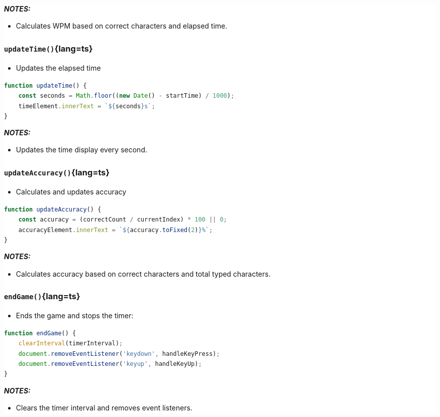 <div class="note">
  <p><strong><em>NOTES:</em></strong></p>
  <ul>
    <li>Calculates WPM based on correct characters and elapsed time.</li>
  </ul>
</div>

### `updateTime()`{lang=ts} 
- Updates the elapsed time

```js [script.js] {} copy
function updateTime() {
    const seconds = Math.floor((new Date() - startTime) / 1000);
    timeElement.innerText = `${seconds}s`;
}
```
<div class="note">
  <p><strong><em>NOTES:</em></strong></p>
  <ul>
    <li>Updates the time display every second.</li>
  </ul>
</div>

### `updateAccuracy()`{lang=ts} 
- Calculates and updates accuracy

```js [script.js] {} copy
function updateAccuracy() {
    const accuracy = (correctCount / currentIndex) * 100 || 0;
    accuracyElement.innerText = `${accuracy.toFixed(2)}%`;
}
```

<div class="note">
  <p><strong><em>NOTES:</em></strong></p>
  <ul>
    <li>Calculates accuracy based on correct characters and total typed characters.</li>
  </ul>
</div>

### `endGame()`{lang=ts} 
- Ends the game and stops the timer:

```js [script.js] {} copy
function endGame() {
    clearInterval(timerInterval);
    document.removeEventListener('keydown', handleKeyPress);
    document.removeEventListener('keyup', handleKeyUp);
}
```
<div class="note">
  <p><strong><em>NOTES:</em></strong></p>
  <ul>
    <li>Clears the timer interval and removes event listeners.</li>
  </ul>
</div>
